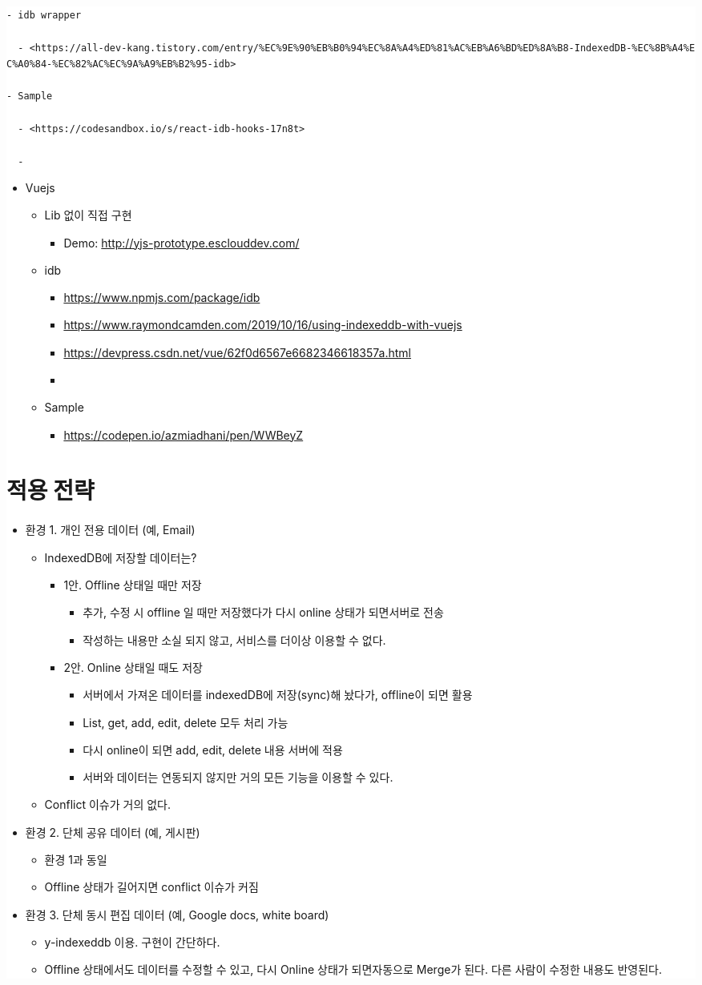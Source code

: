     - idb wrapper

      - <https://all-dev-kang.tistory.com/entry/%EC%9E%90%EB%B0%94%EC%8A%A4%ED%81%AC%EB%A6%BD%ED%8A%B8-IndexedDB-%EC%8B%A4%EC%A0%84-%EC%82%AC%EC%9A%A9%EB%B2%95-idb>

    - Sample

      - <https://codesandbox.io/s/react-idb-hooks-17n8t>

      -

- Vuejs

  - Lib 없이 직접 구현

    - Demo: <http://yjs-prototype.esclouddev.com/>

  - idb

    - <https://www.npmjs.com/package/idb>

    - <https://www.raymondcamden.com/2019/10/16/using-indexeddb-with-vuejs>

    - <https://devpress.csdn.net/vue/62f0d6567e6682346618357a.html>

    -

  - Sample

    - <https://codepen.io/azmiadhani/pen/WWBeyZ>

# 적용 전략

- 환경 1. 개인 전용 데이터 (예, Email)

  - IndexedDB에 저장할 데이터는?

    - 1안. Offline 상태일 때만 저장

      - 추가, 수정 시 offline 일 때만 저장했다가 다시 online 상태가 되면서버로 전송

      - 작성하는 내용만 소실 되지 않고, 서비스를 더이상 이용할 수 없다.

    - 2안. Online 상태일 때도 저장

      - 서버에서 가져온 데이터를 indexedDB에 저장(sync)해 놨다가, offline이 되면 활용

      - List, get, add, edit, delete 모두 처리 가능

      - 다시 online이 되면 add, edit, delete 내용 서버에 적용

      - 서버와 데이터는 연동되지 않지만 거의 모든 기능을 이용할 수 있다.

  - Conflict 이슈가 거의 없다.

- 환경 2. 단체 공유 데이터 (예, 게시판)

  - 환경 1과 동일

  - Offline 상태가 길어지면 conflict 이슈가 커짐

- 환경 3. 단체 동시 편집 데이터 (예, Google docs, white board)

  - y-indexeddb 이용. 구현이 간단하다.

  - Offline 상태에서도 데이터를 수정할 수 있고, 다시 Online 상태가 되면자동으로 Merge가 된다. 다른 사람이 수정한 내용도 반영된다.
